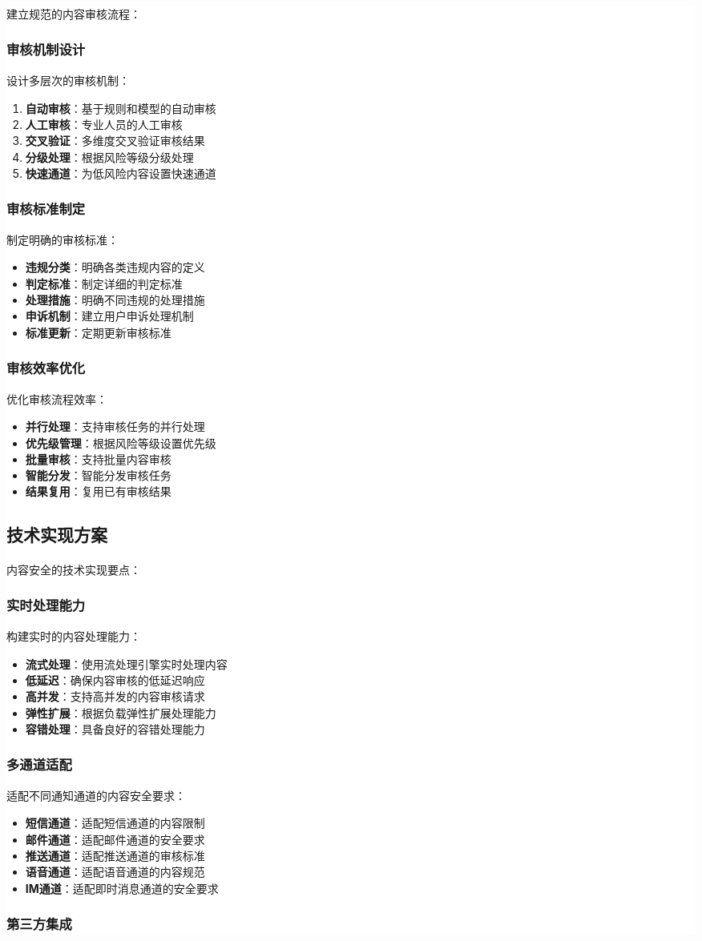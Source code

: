 建立规范的内容审核流程：

### 审核机制设计

设计多层次的审核机制：
1. **自动审核**：基于规则和模型的自动审核
2. **人工审核**：专业人员的人工审核
3. **交叉验证**：多维度交叉验证审核结果
4. **分级处理**：根据风险等级分级处理
5. **快速通道**：为低风险内容设置快速通道

### 审核标准制定

制定明确的审核标准：
- **违规分类**：明确各类违规内容的定义
- **判定标准**：制定详细的判定标准
- **处理措施**：明确不同违规的处理措施
- **申诉机制**：建立用户申诉处理机制
- **标准更新**：定期更新审核标准

### 审核效率优化

优化审核流程效率：
- **并行处理**：支持审核任务的并行处理
- **优先级管理**：根据风险等级设置优先级
- **批量审核**：支持批量内容审核
- **智能分发**：智能分发审核任务
- **结果复用**：复用已有审核结果

## 技术实现方案

内容安全的技术实现要点：

### 实时处理能力

构建实时的内容处理能力：
- **流式处理**：使用流处理引擎实时处理内容
- **低延迟**：确保内容审核的低延迟响应
- **高并发**：支持高并发的内容审核请求
- **弹性扩展**：根据负载弹性扩展处理能力
- **容错处理**：具备良好的容错处理能力

### 多通道适配

适配不同通知通道的内容安全要求：
- **短信通道**：适配短信通道的内容限制
- **邮件通道**：适配邮件通道的安全要求
- **推送通道**：适配推送通道的审核标准
- **语音通道**：适配语音通道的内容规范
- **IM通道**：适配即时消息通道的安全要求

### 第三方集成

